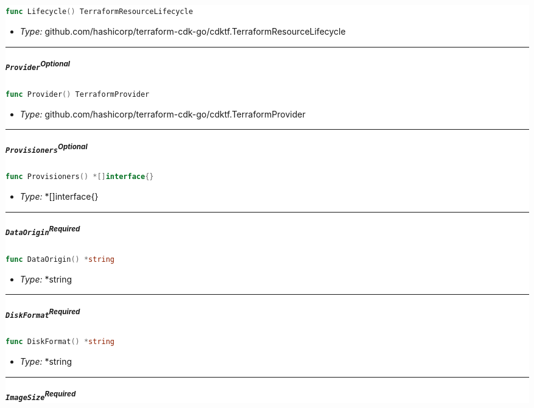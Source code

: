 ```go
func Lifecycle() TerraformResourceLifecycle
```

- *Type:* github.com/hashicorp/terraform-cdk-go/cdktf.TerraformResourceLifecycle

---

##### `Provider`<sup>Optional</sup> <a name="Provider" id="@cdktf/provider-opentelekomcloud.imsDataImageV2.ImsDataImageV2.property.provider"></a>

```go
func Provider() TerraformProvider
```

- *Type:* github.com/hashicorp/terraform-cdk-go/cdktf.TerraformProvider

---

##### `Provisioners`<sup>Optional</sup> <a name="Provisioners" id="@cdktf/provider-opentelekomcloud.imsDataImageV2.ImsDataImageV2.property.provisioners"></a>

```go
func Provisioners() *[]interface{}
```

- *Type:* *[]interface{}

---

##### `DataOrigin`<sup>Required</sup> <a name="DataOrigin" id="@cdktf/provider-opentelekomcloud.imsDataImageV2.ImsDataImageV2.property.dataOrigin"></a>

```go
func DataOrigin() *string
```

- *Type:* *string

---

##### `DiskFormat`<sup>Required</sup> <a name="DiskFormat" id="@cdktf/provider-opentelekomcloud.imsDataImageV2.ImsDataImageV2.property.diskFormat"></a>

```go
func DiskFormat() *string
```

- *Type:* *string

---

##### `ImageSize`<sup>Required</sup> <a name="ImageSize" id="@cdktf/provider-opentelekomcloud.imsDataImageV2.ImsDataImageV2.property.imageSize"></a>
